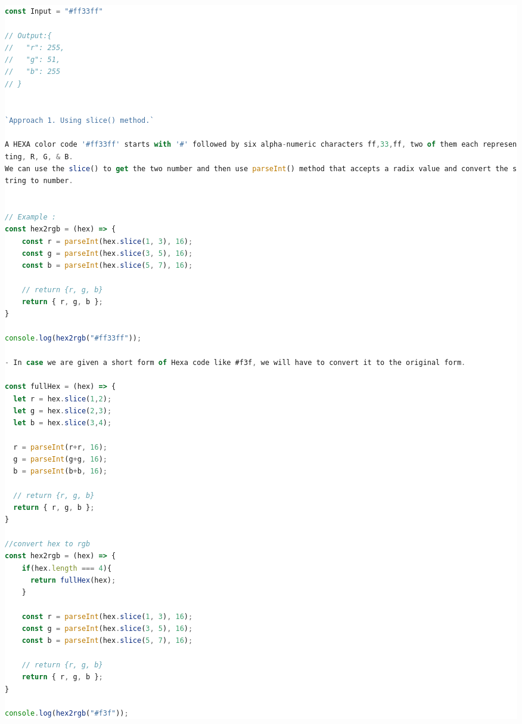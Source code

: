 ```ts
const Input = "#ff33ff"

// Output:{
//   "r": 255,
//   "g": 51,
//   "b": 255
// }


`Approach 1. Using slice() method.`

A HEXA color code '#ff33ff' starts with '#' followed by six alpha-numeric characters ff,33,ff, two of them each representing, R, G, & B.
We can use the slice() to get the two number and then use parseInt() method that accepts a radix value and convert the string to number.


// Example :
const hex2rgb = (hex) => {
    const r = parseInt(hex.slice(1, 3), 16);
    const g = parseInt(hex.slice(3, 5), 16);
    const b = parseInt(hex.slice(5, 7), 16);

    // return {r, g, b}
    return { r, g, b };
}

console.log(hex2rgb("#ff33ff"));

- In case we are given a short form of Hexa code like #f3f, we will have to convert it to the original form.

const fullHex = (hex) => {
  let r = hex.slice(1,2);
  let g = hex.slice(2,3);
  let b = hex.slice(3,4);

  r = parseInt(r+r, 16);
  g = parseInt(g+g, 16);
  b = parseInt(b+b, 16);

  // return {r, g, b}
  return { r, g, b };
}

//convert hex to rgb
const hex2rgb = (hex) => {
    if(hex.length === 4){
      return fullHex(hex);
    }

    const r = parseInt(hex.slice(1, 3), 16);
    const g = parseInt(hex.slice(3, 5), 16);
    const b = parseInt(hex.slice(5, 7), 16);

    // return {r, g, b}
    return { r, g, b };
}

console.log(hex2rgb("#f3f"));
```
